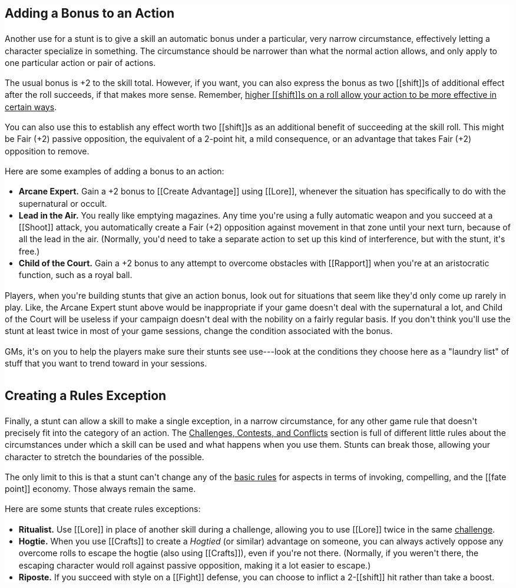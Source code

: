 ## Adding a Bonus to an Action

Another use for a stunt is to give a skill an automatic bonus under a particular, very narrow circumstance, effectively letting a character specialize in something. The circumstance should be narrower than what the normal action allows, and only apply to one particular action or pair of actions.

The usual bonus is +2 to the skill total. However, if you want, you can also express the bonus as two [[shift]]s of additional effect after the roll succeeds, if that makes more sense. Remember, [higher [[shift]]s on a roll allow your action to be more effective in certain ways](../four-outcomes/index.html "Succeed with Style").

You can also use this to establish any effect worth two [[shift]]s as an additional benefit of succeeding at the skill roll. This might be Fair (+2) passive opposition, the equivalent of a 2-point hit, a mild consequence, or an advantage that takes Fair (+2) opposition to remove.

Here are some examples of adding a bonus to an action:

- **Arcane Expert.** Gain a +2 bonus to [[Create Advantage]] using [[Lore]], whenever the situation has specifically to do with the supernatural or occult.
- **Lead in the Air.** You really like emptying magazines. Any time you're using a fully automatic weapon and you succeed at a [[Shoot]] attack, you automatically create a Fair (+2) opposition against movement in that zone until your next turn, because of all the lead in the air. (Normally, you'd need to take a separate action to set up this kind of interference, but with the stunt, it's free.)
- **Child of the Court.** Gain a +2 bonus to any attempt to overcome obstacles with [[Rapport]] when you're at an aristocratic function, such as a royal ball.

Players, when you're building stunts that give an action bonus, look out for situations that seem like they'd only come up rarely in play. Like, the Arcane Expert stunt above would be inappropriate if your game doesn't deal with the supernatural a lot, and Child of the Court will be useless if your campaign doesn't deal with the nobility on a fairly regular basis. If you don't think you'll use the stunt at least twice in most of your game sessions, change the condition associated with the bonus.

GMs, it's on you to help the players make sure their stunts see use---look at the conditions they choose here as a "laundry list" of stuff that you want to trend toward in your sessions.

## Creating a Rules Exception

Finally, a stunt can allow a skill to make a single exception, in a narrow circumstance, for any other game rule that doesn't precisely fit into the category of an action. The [Challenges, Contests, and Conflicts](../challenges-contests-conflicts/index.html "Challenges, Contests, & Conflicts") section is full of different little rules about the circumstances under which a skill can be used and what happens when you use them. Stunts can break those, allowing your character to stretch the boundaries of the possible.

The only limit to this is that a stunt can't change any of the [basic rules](../invoking-compelling-aspects/index.html "Invoking & Compelling Aspects") for aspects in terms of invoking, compelling, and the [[fate point]] economy. Those always remain the same.

Here are some stunts that create rules exceptions:

- **Ritualist.** Use [[Lore]] in place of another skill during a challenge, allowing you to use [[Lore]] twice in the same [challenge](https://../www.faterpg.com/wp-content/uploads/2013/06/Fate-Core-SRD-OGL.html#Anchor-66).
- **Hogtie.** When you use [[Crafts]] to create a _Hogtied_ (or similar) advantage on someone, you can always actively oppose any overcome rolls to escape the hogtie (also using [[Crafts]]), even if you're not there. (Normally, if you weren't there, the escaping character would roll against passive opposition, making it a lot easier to escape.)
- **Riposte.** If you succeed with style on a [[Fight]] defense, you can choose to inflict a 2-[[shift]] hit rather than take a boost.

